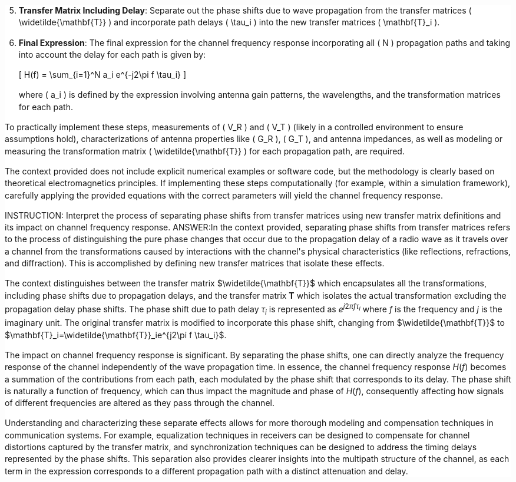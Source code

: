 5. **Transfer Matrix Including Delay**:
    Separate out the phase shifts due to wave propagation from the transfer matrices \( \widetilde{\mathbf{T}} \) and incorporate path delays \( \tau_i \) into the new transfer matrices \( \mathbf{T}_i \).

6. **Final Expression**:
    The final expression for the channel frequency response incorporating all \( N \) propagation paths and taking into account the delay for each path is given by:
    
    \[
    H(f) = \sum_{i=1}^N a_i e^{-j2\pi f \tau_i}
    \]
    
    where \( a_i \) is defined by the expression involving antenna gain patterns, the wavelengths, and the transformation matrices for each path.

To practically implement these steps, measurements of \( V_R \) and \( V_T \) (likely in a controlled environment to ensure assumptions hold), characterizations of antenna properties like \( G_R \), \( G_T \), and antenna impedances, as well as modeling or measuring the transformation matrix \( \widetilde{\mathbf{T}} \) for each propagation path, are required. 

The context provided does not include explicit numerical examples or software code, but the methodology is clearly based on theoretical electromagnetics principles. If implementing these steps computationally (for example, within a simulation framework), carefully applying the provided equations with the correct parameters will yield the channel frequency response.

INSTRUCTION: Interpret the process of separating phase shifts from transfer matrices using new transfer matrix definitions and its impact on channel frequency response.
ANSWER:In the context provided, separating phase shifts from transfer matrices refers to the process of distinguishing the pure phase changes that occur due to the propagation delay of a radio wave as it travels over a channel from the transformations caused by interactions with the channel's physical characteristics (like reflections, refractions, and diffraction). This is accomplished by defining new transfer matrices that isolate these effects.

The context distinguishes between the transfer matrix $\widetilde{\mathbf{T}}$ which encapsulates all the transformations, including phase shifts due to propagation delays, and the transfer matrix $\mathbf{T}$ which isolates the actual transformation excluding the propagation delay phase shifts. The phase shift due to path delay $\tau_i$ is represented as $e^{j2\pi f \tau_i}$ where $f$ is the frequency and $j$ is the imaginary unit. The original transfer matrix is modified to incorporate this phase shift, changing from $\widetilde{\mathbf{T}}$ to $\mathbf{T}_i=\widetilde{\mathbf{T}}_ie^{j2\pi f \tau_i}$.

The impact on channel frequency response is significant. By separating the phase shifts, one can directly analyze the frequency response of the channel independently of the wave propagation time. In essence, the channel frequency response $H(f)$ becomes a summation of the contributions from each path, each modulated by the phase shift that corresponds to its delay. The phase shift is naturally a function of frequency, which can thus impact the magnitude and phase of $H(f)$, consequently affecting how signals of different frequencies are altered as they pass through the channel.

Understanding and characterizing these separate effects allows for more thorough modeling and compensation techniques in communication systems. For example, equalization techniques in receivers can be designed to compensate for channel distortions captured by the transfer matrix, and synchronization techniques can be designed to address the timing delays represented by the phase shifts. This separation also provides clearer insights into the multipath structure of the channel, as each term in the expression corresponds to a different propagation path with a distinct attenuation and delay.
